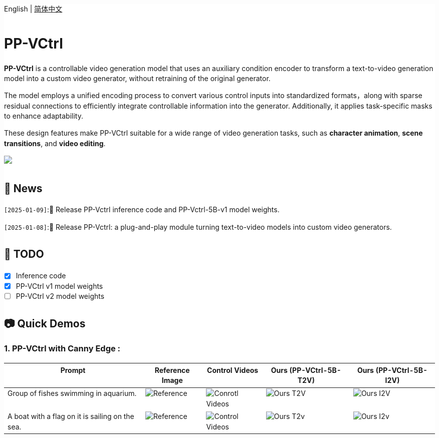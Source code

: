 English | [简体中文](README_CN.md)
# PP-VCtrl
**PP-VCtrl** is a controllable video generation model that uses an auxiliary condition encoder to transform a text-to-video generation model into a custom video generator, without retraining of the original generator. 

The model employs a unified encoding process to convert various control inputs into standardized formats，along with sparse residual connections to efficiently integrate controllable information into the generator. Additionally, it applies task-specific masks to enhance adaptability. 

These design features make PP-VCtrl suitable for a wide range of video generation tasks, such as **character animation**, **scene transitions**, and **video editing**.

<img src="assets/models/model.png" style="width:100%">

## 📰 News

`[2025-01-09]`:🎉 Release PP-Vctrl inference code and PP-Vctrl-5B-v1 model weights. 

`[2025-01-08]`:🎉 Release PP-Vctrl: a plug-and-play module turning  text-to-video models into custom video generators. 


## 🚩 **TODO**
- [x] Inference code 
- [x] PP-VCtrl v1 model weights 
- [ ] PP-VCtrl v2 model weights 

## 📷 Quick Demos

### 1. PP-VCtrl with Canny Edge :

<table class="center">
    <thead>
        <tr>
            <th>Prompt</th> <!-- 新增的列标题，在最左边 -->
            <th>Reference Image</th>
            <th>Control Videos</th>
            <th>Ours (PP-VCtrl-5B-T2V)</th>
            <th>Ours (PP-VCtrl-5B-I2V)</th>
        </tr>
    </thead>
    <tbody>
        <tr>
            <td>Group of fishes swimming in aquarium.</td> <!-- 新增的文本描述，在最左边 -->
            <td><img src="assets/figures/canny_case1_reference.jpg" alt="Reference " width="160"></td>
            <td><img src="assets/figures/canny_case1_control_image.gif" alt="Conrotl Videos" width="160"></td>
            <td><img src="assets/figures/canny_case1_ours_t2v.gif" alt="Ours T2V" width="160"></td>
            <td><img src="assets/figures/canny_case1_ours_i2v.gif" alt="Ours I2V" width="160"></td>
        </tr>
        <tr>
            <td>A boat with a flag on it is sailing on the sea.</td> <!-- 第二行的文本描述 -->
            <td><img src="assets/figures/canny_case2_reference.jpg" alt="Reference" width="160"></td>
            <td><img src="assets/figures/canny_case2_control_image.gif" alt="Control Videos" width="160"></td>
            <td><img src="assets/figures/canny_case2_ours_t2v.gif" alt="Ours T2v" width="160"></td>
            <td><img src="assets/figures/canny_case2_ours_i2v.gif" alt="Ours I2v" width="160"></td>
        </tr>